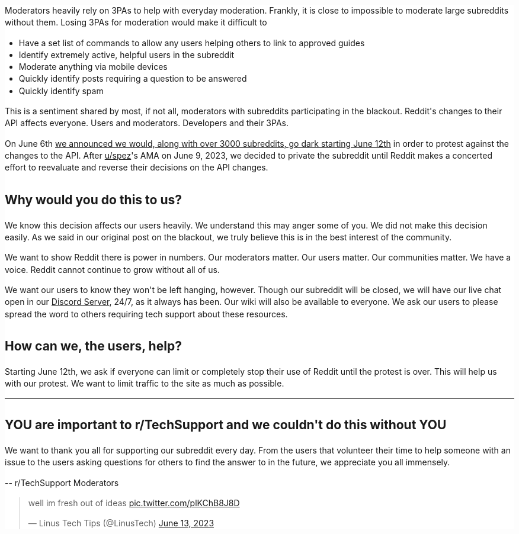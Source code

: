 Moderators heavily rely on 3PAs to help with everyday moderation. Frankly, it is close to impossible to moderate large subreddits without them. Losing 3PAs for moderation would make it difficult to
- Have a set list of commands to allow any users helping others to link to approved guides
- Identify extremely active, helpful users in the subreddit
- Moderate anything via mobile devices
- Quickly identify posts requiring a question to be answered
- Quickly identify spam

This is a sentiment shared by most, if not all, moderators with subreddits participating in the blackout. Reddit's changes to their API affects everyone. Users and moderators. Developers and their 3PAs. 

On June 6th [we announced we would, along with over 3000 subreddits, go dark starting June 12th](https://www.reddit.com/r/techsupport/comments/142ox2a/rtechsupport_will_be_going_dark_on_june_12_in/) in order to protest against the changes to the API. After [u/spez](https://reddit.com/user/spez)'s AMA on June 9, 2023, we decided to private the subreddit until Reddit makes a concerted effort to reevaluate and reverse their decisions on the API changes.

## Why would you do this to us?
We know this decision affects our users heavily. We understand this may anger some of you. We did not make this decision easily. As we said in our original post on the blackout, we truly believe this is in the best interest of the community.

We want to show Reddit there is power in numbers. Our moderators matter. Our users matter. Our communities matter. We have a voice. Reddit cannot continue to grow without all of us.

We want our users to know they won't be left hanging, however. Though our subreddit will be closed, we will have our live chat open in our [Discord Server](/discord), 24/7, as it always has been. Our wiki will also be available to everyone. We ask our users to please spread the word to others requiring tech support about these resources.

## How can we, the users, help?
Starting June 12th, we ask if everyone can limit or completely stop their use of Reddit until the protest is over. This will help us with our protest. We want to limit traffic to the site as much as possible.

___

## YOU are important to r/TechSupport and we couldn't do this without YOU
We want to thank you all for supporting our subreddit every day. From the users that volunteer their time to help someone with an issue to the users asking questions for others to find the answer to in the future, we appreciate you all immensely.

-- r/TechSupport Moderators

<blockquote class="twitter-tweet" data-dnt="true" data-theme="dark"><p lang="en" dir="ltr">well im fresh out of ideas <a href="https://t.co/plKChB8J8D">pic.twitter.com/plKChB8J8D</a></p>&mdash; Linus Tech Tips (@LinusTech) <a href="https://twitter.com/LinusTech/status/1668732524162416653?ref_src=twsrc%5Etfw">June 13, 2023</a></blockquote> <script async src="https://platform.twitter.com/widgets.js" charset="utf-8"></script>
